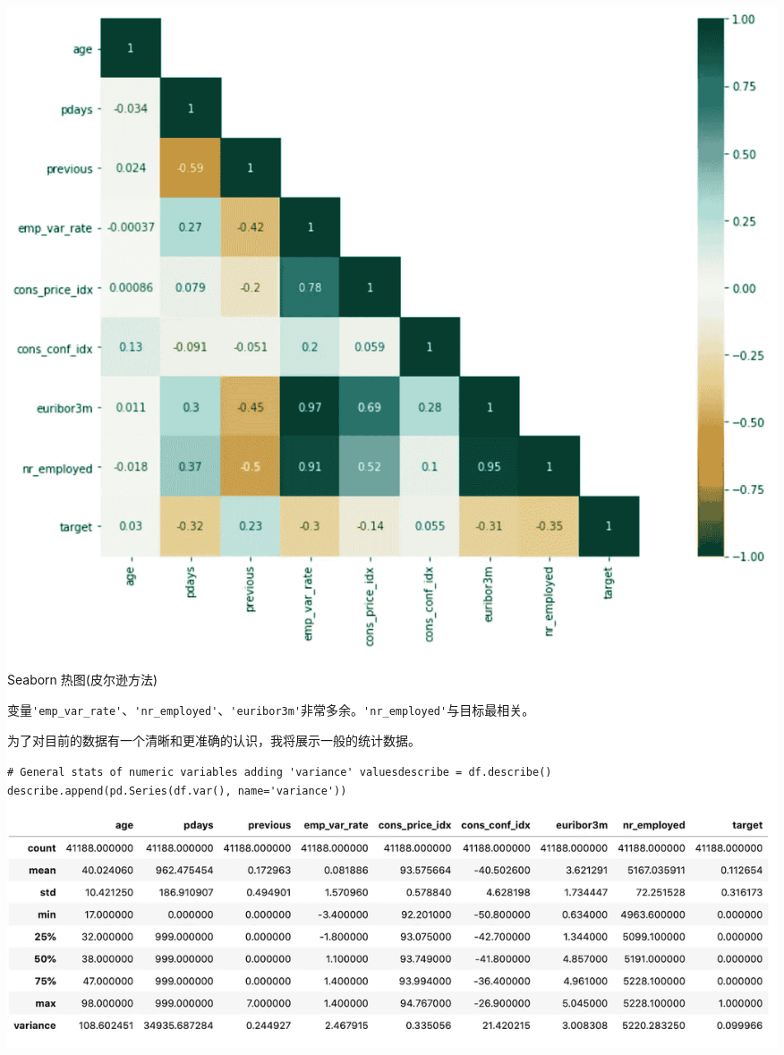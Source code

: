 
![](img/def44aceced998aaede867cfcfd199fb.png)

Seaborn 热图(皮尔逊方法)

变量`'emp_var_rate'`、`'nr_employed'`、`'euribor3m'`非常多余。`'nr_employed'`与目标最相关。

为了对目前的数据有一个清晰和更准确的认识，我将展示一般的统计数据。

```
# General stats of numeric variables adding 'variance' valuesdescribe = df.describe()
describe.append(pd.Series(df.var(), name='variance'))
```

![](img/6ce4c63b0a7690319f6f174471ab3148.png)
